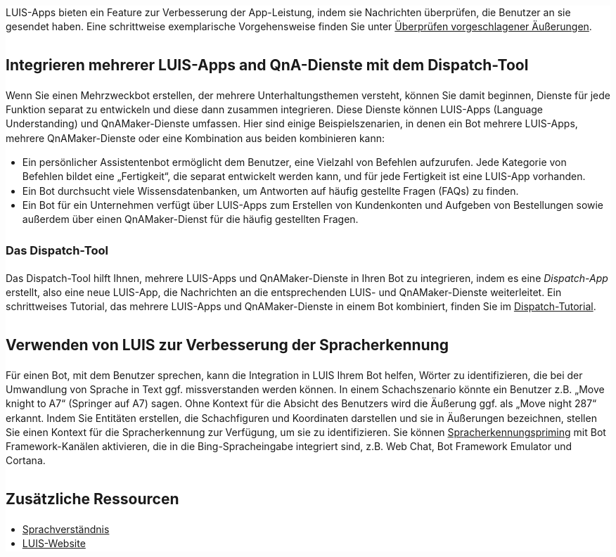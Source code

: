 LUIS-Apps bieten ein Feature zur Verbesserung der App-Leistung, indem sie Nachrichten überprüfen, die Benutzer an sie gesendet haben. Eine schrittweise exemplarische Vorgehensweise finden Sie unter [Überprüfen vorgeschlagener Äußerungen](https://docs.microsoft.com/azure/cognitive-services/LUIS/label-suggested-utterances).


## <a name="integrate-multiple-luis-apps-and-qna-services-with-the-dispatch-tool"></a>Integrieren mehrerer LUIS-Apps and QnA-Dienste mit dem Dispatch-Tool

 Wenn Sie einen Mehrzweckbot erstellen, der mehrere Unterhaltungsthemen versteht, können Sie damit beginnen, Dienste für jede Funktion separat zu entwickeln und diese dann zusammen integrieren. Diese Dienste können LUIS-Apps (Language Understanding) und QnAMaker-Dienste umfassen. Hier sind einige Beispielszenarien, in denen ein Bot mehrere LUIS-Apps, mehrere QnAMaker-Dienste oder eine Kombination aus beiden kombinieren kann:

* Ein persönlicher Assistentenbot ermöglicht dem Benutzer, eine Vielzahl von Befehlen aufzurufen. Jede Kategorie von Befehlen bildet eine „Fertigkeit“, die separat entwickelt werden kann, und für jede Fertigkeit ist eine LUIS-App vorhanden.
* Ein Bot durchsucht viele Wissensdatenbanken, um Antworten auf häufig gestellte Fragen (FAQs) zu finden.
* Ein Bot für ein Unternehmen verfügt über LUIS-Apps zum Erstellen von Kundenkonten und Aufgeben von Bestellungen sowie außerdem über einen QnAMaker-Dienst für die häufig gestellten Fragen.  

### <a name="the-dispatch-tool"></a>Das Dispatch-Tool

Das Dispatch-Tool hilft Ihnen, mehrere LUIS-Apps und QnAMaker-Dienste in Ihren Bot zu integrieren, indem es eine *Dispatch-App* erstellt, also eine neue LUIS-App, die Nachrichten an die entsprechenden LUIS- und QnAMaker-Dienste weiterleitet. Ein schrittweises Tutorial, das mehrere LUIS-Apps und QnAMaker-Dienste in einem Bot kombiniert, finden Sie im [Dispatch-Tutorial](./bot-builder-tutorial-dispatch.md).

## <a name="use-luis-to-improve-speech-recognition"></a>Verwenden von LUIS zur Verbesserung der Spracherkennung

Für einen Bot, mit dem Benutzer sprechen, kann die Integration in LUIS Ihrem Bot helfen, Wörter zu identifizieren, die bei der Umwandlung von Sprache in Text ggf. missverstanden werden können.  In einem Schachszenario könnte ein Benutzer z.B. „Move knight to A7“ (Springer auf A7) sagen. Ohne Kontext für die Absicht des Benutzers wird die Äußerung ggf. als „Move night 287“ erkannt. Indem Sie Entitäten erstellen, die Schachfiguren und Koordinaten darstellen und sie in Äußerungen bezeichnen, stellen Sie einen Kontext für die Spracherkennung zur Verfügung, um sie zu identifizieren. Sie können [ Spracherkennungspriming][speechrecognitionpriming] mit Bot Framework-Kanälen aktivieren, die in die Bing-Spracheingabe integriert sind, z.B. Web Chat, Bot Framework Emulator und Cortana.  

## <a name="additional-resources"></a>Zusätzliche Ressourcen

* [Sprachverständnis](~/bot-service-concept-intelligence.md#language-understanding)
* <a href="https://www.luis.ai" target="_blank">LUIS-Website</a>


[luis_home]: https://docs.microsoft.com/en-us/azure/cognitive-services/luis/home
[middleware]: bot-builder-concept-middleware.md

[speechrecognitionpriming]: ../bot-service-channel-connect-webchat-speech.md


[luis-v4-typed-entities]: bot-builder-howto-v4-luisgen.md
[luis-v4-how-to]: bot-builder-howto-v4-luis.md
[luis-v4-cs-quickstart]: https://github.com/Microsoft/botbuilder-dotnet/wiki/Using-LUIS-and-QnA-Maker
[luis-v4-js-quickstart]: https://github.com/Microsoft/botbuilder-js/wiki/Using-LUIS-and-QnA-Maker